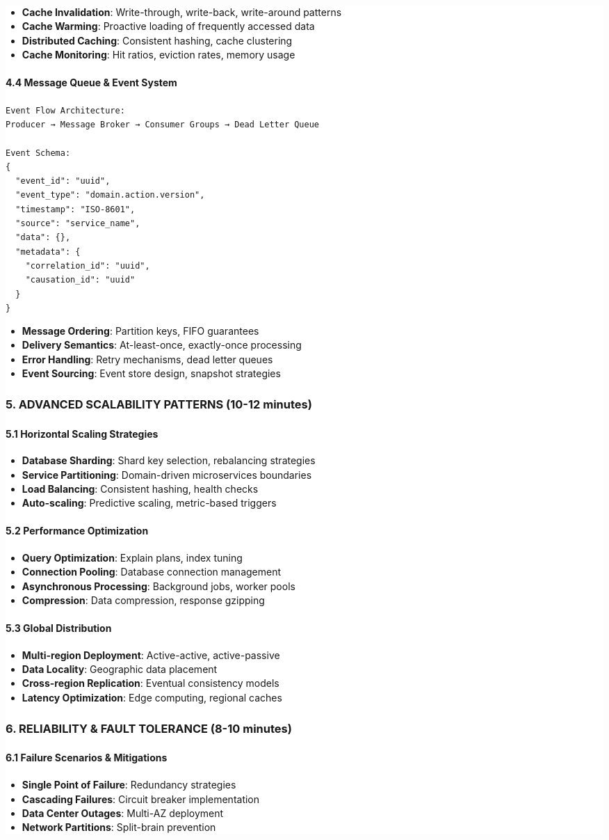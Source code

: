 - **Cache Invalidation**: Write-through, write-back, write-around patterns
- **Cache Warming**: Proactive loading of frequently accessed data
- **Distributed Caching**: Consistent hashing, cache clustering
- **Cache Monitoring**: Hit ratios, eviction rates, memory usage

#### 4.4 Message Queue & Event System
```
Event Flow Architecture:
Producer → Message Broker → Consumer Groups → Dead Letter Queue

Event Schema:
{
  "event_id": "uuid",
  "event_type": "domain.action.version",
  "timestamp": "ISO-8601",
  "source": "service_name",
  "data": {},
  "metadata": {
    "correlation_id": "uuid",
    "causation_id": "uuid"
  }
}
```

- **Message Ordering**: Partition keys, FIFO guarantees
- **Delivery Semantics**: At-least-once, exactly-once processing
- **Error Handling**: Retry mechanisms, dead letter queues
- **Event Sourcing**: Event store design, snapshot strategies

### 5. ADVANCED SCALABILITY PATTERNS (10-12 minutes)

#### 5.1 Horizontal Scaling Strategies
- **Database Sharding**: Shard key selection, rebalancing strategies
- **Service Partitioning**: Domain-driven microservices boundaries
- **Load Balancing**: Consistent hashing, health checks
- **Auto-scaling**: Predictive scaling, metric-based triggers

#### 5.2 Performance Optimization
- **Query Optimization**: Explain plans, index tuning
- **Connection Pooling**: Database connection management
- **Asynchronous Processing**: Background jobs, worker pools
- **Compression**: Data compression, response gzipping

#### 5.3 Global Distribution
- **Multi-region Deployment**: Active-active, active-passive
- **Data Locality**: Geographic data placement
- **Cross-region Replication**: Eventual consistency models
- **Latency Optimization**: Edge computing, regional caches

### 6. RELIABILITY & FAULT TOLERANCE (8-10 minutes)

#### 6.1 Failure Scenarios & Mitigations
- **Single Point of Failure**: Redundancy strategies
- **Cascading Failures**: Circuit breaker implementation
- **Data Center Outages**: Multi-AZ deployment
- **Network Partitions**: Split-brain prevention
